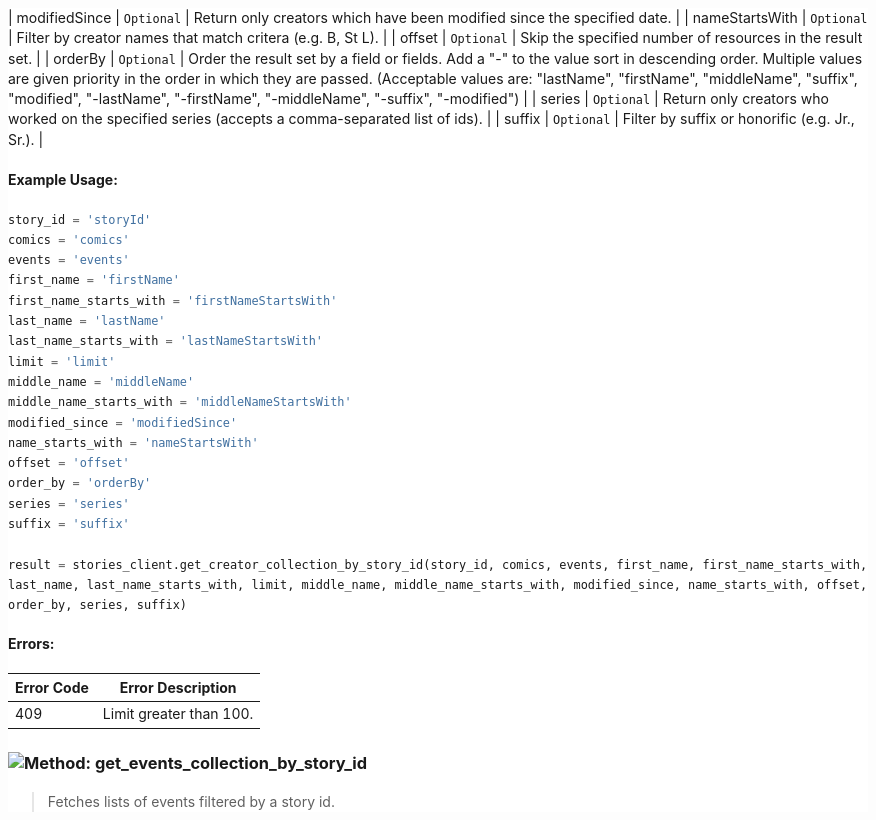 | modifiedSince |  ``` Optional ```  | Return only creators which have been modified since the specified date. |
| nameStartsWith |  ``` Optional ```  | Filter by creator names that match critera (e.g. B, St L). |
| offset |  ``` Optional ```  | Skip the specified number of resources in the result set. |
| orderBy |  ``` Optional ```  | Order the result set by a field or fields. Add a "-" to the value sort in descending order. Multiple values are given priority in the order in which they are passed. (Acceptable values are: "lastName", "firstName", "middleName", "suffix", "modified", "-lastName", "-firstName", "-middleName", "-suffix", "-modified") |
| series |  ``` Optional ```  | Return only creators who worked on the specified series (accepts a comma-separated list of ids). |
| suffix |  ``` Optional ```  | Filter by suffix or honorific (e.g. Jr., Sr.). |



#### Example Usage:
```python
story_id = 'storyId'
comics = 'comics'
events = 'events'
first_name = 'firstName'
first_name_starts_with = 'firstNameStartsWith'
last_name = 'lastName'
last_name_starts_with = 'lastNameStartsWith'
limit = 'limit'
middle_name = 'middleName'
middle_name_starts_with = 'middleNameStartsWith'
modified_since = 'modifiedSince'
name_starts_with = 'nameStartsWith'
offset = 'offset'
order_by = 'orderBy'
series = 'series'
suffix = 'suffix'

result = stories_client.get_creator_collection_by_story_id(story_id, comics, events, first_name, first_name_starts_with, last_name, last_name_starts_with, limit, middle_name, middle_name_starts_with, modified_since, name_starts_with, offset, order_by, series, suffix)

```



#### Errors: 
| Error Code | Error Description |
|------------|-------------------|
| 409 | Limit greater than 100. |





### <a name="get_events_collection_by_story_id"></a>![Method: ](http://apidocs.io/img/method.png ".StoriesController.get_events_collection_by_story_id") get_events_collection_by_story_id

> Fetches lists of events filtered by a story id.
